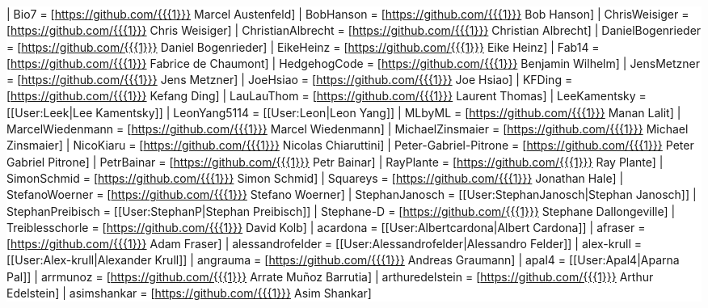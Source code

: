 | Bio7 = [https://github.com/{{{1}}} Marcel Austenfeld]
| BobHanson = [https://github.com/{{{1}}} Bob Hanson]
| ChrisWeisiger = [https://github.com/{{{1}}} Chris Weisiger]
| ChristianAlbrecht = [https://github.com/{{{1}}} Christian Albrecht]
| DanielBogenrieder = [https://github.com/{{{1}}} Daniel Bogenrieder]
| EikeHeinz = [https://github.com/{{{1}}} Eike Heinz]
| Fab14 = [https://github.com/{{{1}}} Fabrice de Chaumont]
| HedgehogCode = [https://github.com/{{{1}}} Benjamin Wilhelm]
| JensMetzner = [https://github.com/{{{1}}} Jens Metzner]
| JoeHsiao = [https://github.com/{{{1}}} Joe Hsiao]
| KFDing = [https://github.com/{{{1}}} Kefang Ding]
| LauLauThom = [https://github.com/{{{1}}} Laurent Thomas]
| LeeKamentsky = [[User:Leek|Lee Kamentsky]]
| LeonYang5114 = [[User:Leon|Leon Yang]]
| MLbyML = [https://github.com/{{{1}}} Manan Lalit]
| MarcelWiedenmann = [https://github.com/{{{1}}} Marcel Wiedenmann]
| MichaelZinsmaier = [https://github.com/{{{1}}} Michael Zinsmaier]
| NicoKiaru = [https://github.com/{{{1}}} Nicolas Chiaruttini]
| Peter-Gabriel-Pitrone = [https://github.com/{{{1}}} Peter Gabriel Pitrone]
| PetrBainar = [https://github.com/{{{1}}} Petr Bainar]
| RayPlante = [https://github.com/{{{1}}} Ray Plante]
| SimonSchmid = [https://github.com/{{{1}}} Simon Schmid]
| Squareys = [https://github.com/{{{1}}} Jonathan Hale]
| StefanoWoerner = [https://github.com/{{{1}}} Stefano Woerner]
| StephanJanosch = [[User:StephanJanosch|Stephan Janosch]]
| StephanPreibisch = [[User:StephanP|Stephan Preibisch]]
| Stephane-D = [https://github.com/{{{1}}} Stephane Dallongeville]
| Treiblesschorle = [https://github.com/{{{1}}} David Kolb]
| acardona = [[User:Albertcardona|Albert Cardona]]
| afraser = [https://github.com/{{{1}}} Adam Fraser]
| alessandrofelder = [[User:Alessandrofelder|Alessandro Felder]]
| alex-krull = [[User:Alex-krull|Alexander Krull]]
| angrauma = [https://github.com/{{{1}}} Andreas Graumann]
| apal4 = [[User:Apal4|Aparna Pal]]
| arrmunoz = [https://github.com/{{{1}}} Arrate Muñoz Barrutia]
| arthuredelstein = [https://github.com/{{{1}}} Arthur Edelstein]
| asimshankar = [https://github.com/{{{1}}} Asim Shankar]